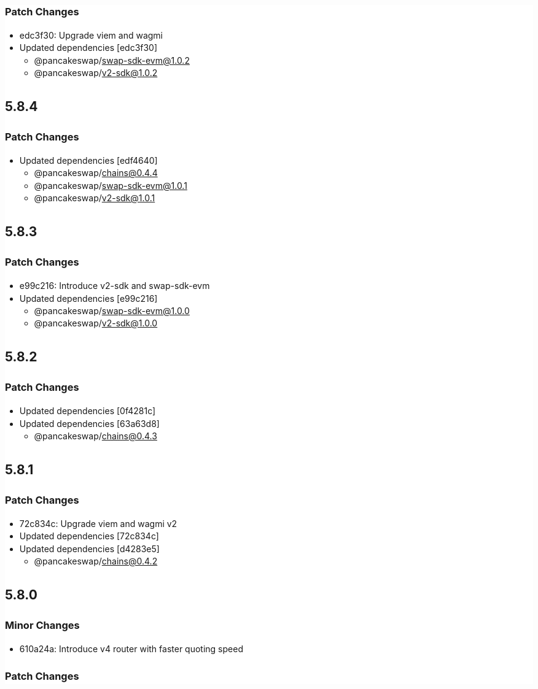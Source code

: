 ### Patch Changes

- edc3f30: Upgrade viem and wagmi
- Updated dependencies [edc3f30]
  - @pancakeswap/swap-sdk-evm@1.0.2
  - @pancakeswap/v2-sdk@1.0.2

## 5.8.4

### Patch Changes

- Updated dependencies [edf4640]
  - @pancakeswap/chains@0.4.4
  - @pancakeswap/swap-sdk-evm@1.0.1
  - @pancakeswap/v2-sdk@1.0.1

## 5.8.3

### Patch Changes

- e99c216: Introduce v2-sdk and swap-sdk-evm
- Updated dependencies [e99c216]
  - @pancakeswap/swap-sdk-evm@1.0.0
  - @pancakeswap/v2-sdk@1.0.0

## 5.8.2

### Patch Changes

- Updated dependencies [0f4281c]
- Updated dependencies [63a63d8]
  - @pancakeswap/chains@0.4.3

## 5.8.1

### Patch Changes

- 72c834c: Upgrade viem and wagmi v2
- Updated dependencies [72c834c]
- Updated dependencies [d4283e5]
  - @pancakeswap/chains@0.4.2

## 5.8.0

### Minor Changes

- 610a24a: Introduce v4 router with faster quoting speed

### Patch Changes
